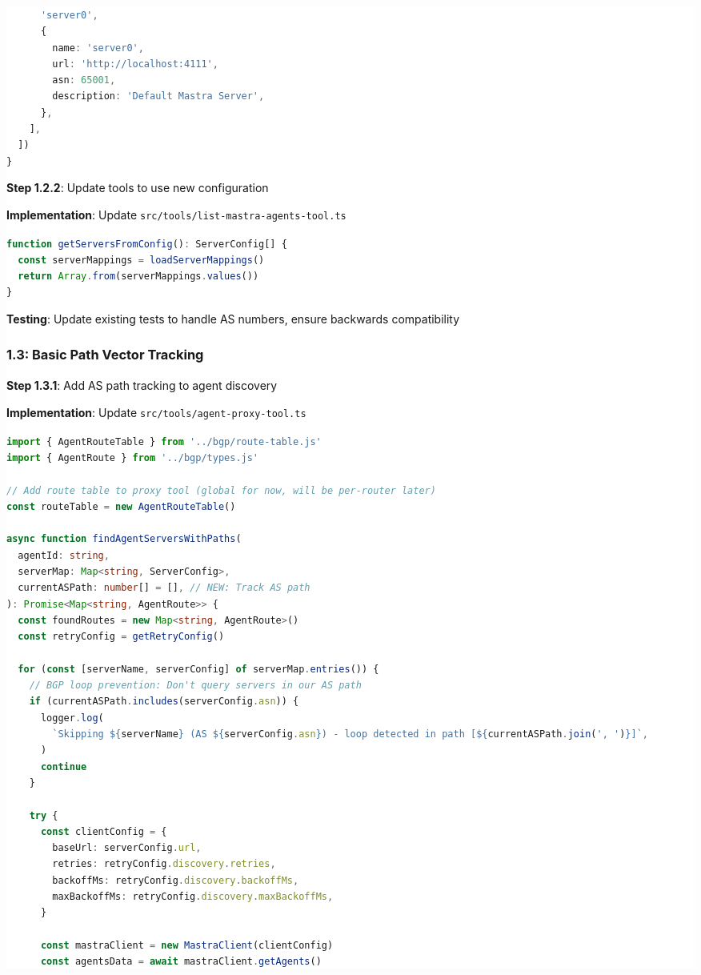 ```typescript
      'server0',
      {
        name: 'server0',
        url: 'http://localhost:4111',
        asn: 65001,
        description: 'Default Mastra Server',
      },
    ],
  ])
}
```

**Step 1.2.2**: Update tools to use new configuration

**Implementation**: Update `src/tools/list-mastra-agents-tool.ts`

```typescript
function getServersFromConfig(): ServerConfig[] {
  const serverMappings = loadServerMappings()
  return Array.from(serverMappings.values())
}
```

**Testing**: Update existing tests to handle AS numbers, ensure backwards compatibility

### 1.3: Basic Path Vector Tracking

**Step 1.3.1**: Add AS path tracking to agent discovery

**Implementation**: Update `src/tools/agent-proxy-tool.ts`

```typescript
import { AgentRouteTable } from '../bgp/route-table.js'
import { AgentRoute } from '../bgp/types.js'

// Add route table to proxy tool (global for now, will be per-router later)
const routeTable = new AgentRouteTable()

async function findAgentServersWithPaths(
  agentId: string,
  serverMap: Map<string, ServerConfig>,
  currentASPath: number[] = [], // NEW: Track AS path
): Promise<Map<string, AgentRoute>> {
  const foundRoutes = new Map<string, AgentRoute>()
  const retryConfig = getRetryConfig()

  for (const [serverName, serverConfig] of serverMap.entries()) {
    // BGP loop prevention: Don't query servers in our AS path
    if (currentASPath.includes(serverConfig.asn)) {
      logger.log(
        `Skipping ${serverName} (AS ${serverConfig.asn}) - loop detected in path [${currentASPath.join(', ')}]`,
      )
      continue
    }

    try {
      const clientConfig = {
        baseUrl: serverConfig.url,
        retries: retryConfig.discovery.retries,
        backoffMs: retryConfig.discovery.backoffMs,
        maxBackoffMs: retryConfig.discovery.maxBackoffMs,
      }

      const mastraClient = new MastraClient(clientConfig)
      const agentsData = await mastraClient.getAgents()
```